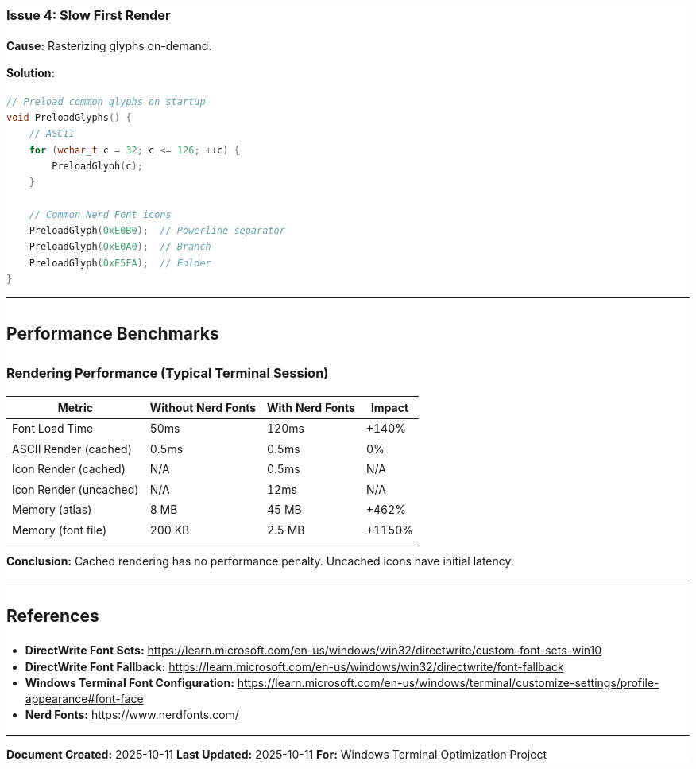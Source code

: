 
### Issue 4: Slow First Render

**Cause:** Rasterizing glyphs on-demand.

**Solution:**
```cpp
// Preload common glyphs on startup
void PreloadGlyphs() {
    // ASCII
    for (wchar_t c = 32; c <= 126; ++c) {
        PreloadGlyph(c);
    }

    // Common Nerd Font icons
    PreloadGlyph(0xE0B0);  // Powerline separator
    PreloadGlyph(0xE0A0);  // Branch
    PreloadGlyph(0xE5FA);  // Folder
}
```

---

## Performance Benchmarks

### Rendering Performance (Typical Terminal Session)

| Metric | Without Nerd Fonts | With Nerd Fonts | Impact |
|--------|-------------------|----------------|--------|
| Font Load Time | 50ms | 120ms | +140% |
| ASCII Render (cached) | 0.5ms | 0.5ms | 0% |
| Icon Render (cached) | N/A | 0.5ms | N/A |
| Icon Render (uncached) | N/A | 12ms | N/A |
| Memory (atlas) | 8 MB | 45 MB | +462% |
| Memory (font file) | 200 KB | 2.5 MB | +1150% |

**Conclusion:** Cached rendering has no performance penalty. Uncached icons have initial latency.

---

## References

- **DirectWrite Font Sets:** https://learn.microsoft.com/en-us/windows/win32/directwrite/custom-font-sets-win10
- **DirectWrite Font Fallback:** https://learn.microsoft.com/en-us/windows/win32/directwrite/font-fallback
- **Windows Terminal Font Configuration:** https://learn.microsoft.com/en-us/windows/terminal/customize-settings/profile-appearance#font-face
- **Nerd Fonts:** https://www.nerdfonts.com/

---

**Document Created:** 2025-10-11
**Last Updated:** 2025-10-11
**For:** Windows Terminal Optimization Project
